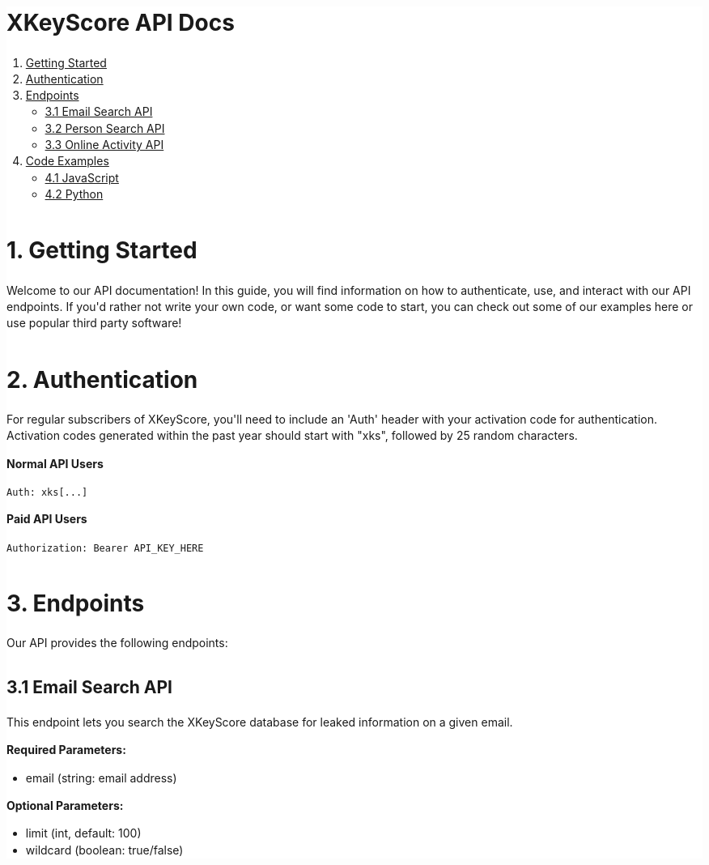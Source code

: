 # XKeyScore API Docs

1. [Getting Started](#1-getting-started)
2. [Authentication](#2-authentication)
3. [Endpoints](#3-endpoints)
    - [3.1 Email Search API](#31-email-search-api)
    - [3.2 Person Search API](#32-person-search-api)
    - [3.3 Online Activity API](#33-online-activity-api)
4. [Code Examples](#4-code-examples)
    - [4.1 JavaScript](#41-javascript)
    - [4.2 Python](#42-python)

# 1. Getting Started

Welcome to our API documentation! In this guide, you will find information on how to authenticate, use, and interact with our API endpoints.
If you'd rather not write your own code, or want some code to start, you can check out some of our examples here or use popular third party software!

# 2. Authentication

For regular subscribers of XKeyScore, you'll need to include an 'Auth' header with your activation code for authentication. Activation codes generated within the past year should start with "xks", followed by 25 random characters.

**Normal API Users**

```shell
Auth: xks[...]
```

**Paid API Users**

```shell
Authorization: Bearer API_KEY_HERE
```

# 3. Endpoints

Our API provides the following endpoints:

## 3.1 Email Search API

This endpoint lets you search the XKeyScore database for leaked information on a given email.

**Required Parameters:**

* email (string: email address)

**Optional Parameters:**

* limit (int, default: 100)
* wildcard (boolean: true/false)
